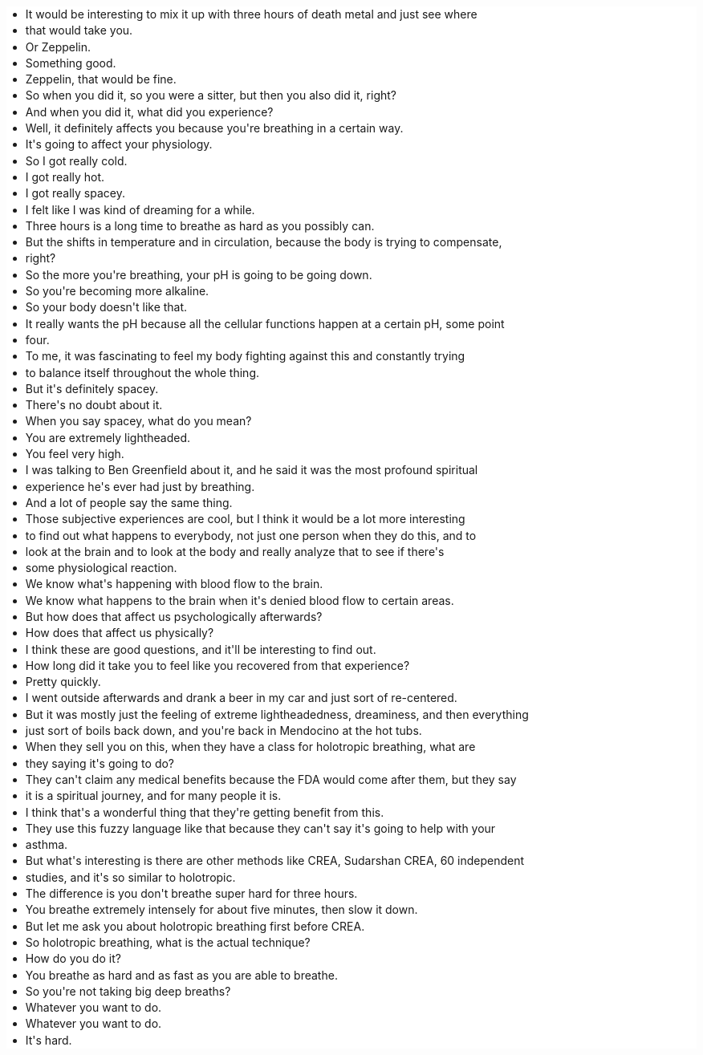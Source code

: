 *  It would be interesting to mix it up with three hours of death metal and just see where
*  that would take you.
*  Or Zeppelin.
*  Something good.
*  Zeppelin, that would be fine.
*  So when you did it, so you were a sitter, but then you also did it, right?
*  And when you did it, what did you experience?
*  Well, it definitely affects you because you're breathing in a certain way.
*  It's going to affect your physiology.
*  So I got really cold.
*  I got really hot.
*  I got really spacey.
*  I felt like I was kind of dreaming for a while.
*  Three hours is a long time to breathe as hard as you possibly can.
*  But the shifts in temperature and in circulation, because the body is trying to compensate,
*  right?
*  So the more you're breathing, your pH is going to be going down.
*  So you're becoming more alkaline.
*  So your body doesn't like that.
*  It really wants the pH because all the cellular functions happen at a certain pH, some point
*  four.
*  To me, it was fascinating to feel my body fighting against this and constantly trying
*  to balance itself throughout the whole thing.
*  But it's definitely spacey.
*  There's no doubt about it.
*  When you say spacey, what do you mean?
*  You are extremely lightheaded.
*  You feel very high.
*  I was talking to Ben Greenfield about it, and he said it was the most profound spiritual
*  experience he's ever had just by breathing.
*  And a lot of people say the same thing.
*  Those subjective experiences are cool, but I think it would be a lot more interesting
*  to find out what happens to everybody, not just one person when they do this, and to
*  look at the brain and to look at the body and really analyze that to see if there's
*  some physiological reaction.
*  We know what's happening with blood flow to the brain.
*  We know what happens to the brain when it's denied blood flow to certain areas.
*  But how does that affect us psychologically afterwards?
*  How does that affect us physically?
*  I think these are good questions, and it'll be interesting to find out.
*  How long did it take you to feel like you recovered from that experience?
*  Pretty quickly.
*  I went outside afterwards and drank a beer in my car and just sort of re-centered.
*  But it was mostly just the feeling of extreme lightheadedness, dreaminess, and then everything
*  just sort of boils back down, and you're back in Mendocino at the hot tubs.
*  When they sell you on this, when they have a class for holotropic breathing, what are
*  they saying it's going to do?
*  They can't claim any medical benefits because the FDA would come after them, but they say
*  it is a spiritual journey, and for many people it is.
*  I think that's a wonderful thing that they're getting benefit from this.
*  They use this fuzzy language like that because they can't say it's going to help with your
*  asthma.
*  But what's interesting is there are other methods like CREA, Sudarshan CREA, 60 independent
*  studies, and it's so similar to holotropic.
*  The difference is you don't breathe super hard for three hours.
*  You breathe extremely intensely for about five minutes, then slow it down.
*  But let me ask you about holotropic breathing first before CREA.
*  So holotropic breathing, what is the actual technique?
*  How do you do it?
*  You breathe as hard and as fast as you are able to breathe.
*  So you're not taking big deep breaths?
*  Whatever you want to do.
*  Whatever you want to do.
*  It's hard.